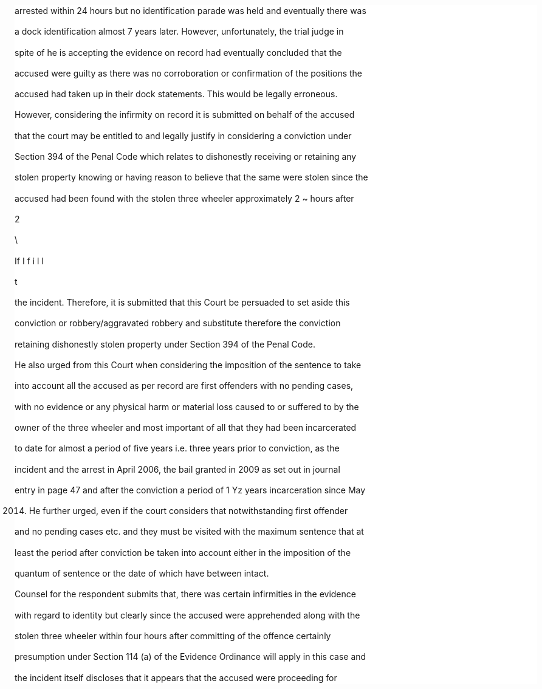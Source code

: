 arrested within 24 hours but no identification parade was held and eventually there was

a dock identification almost 7 years later. However, unfortunately, the trial judge in

spite of he is accepting the evidence on record had eventually concluded that the

accused were guilty as there was no corroboration or confirmation of the positions the

accused had taken up in their dock statements. This would be legally erroneous.

However, considering the infirmity on record it is submitted on behalf of the accused

that the court may be entitled to and legally justify in considering a conviction under

Section 394 of the Penal Code which relates to dishonestly receiving or retaining any

stolen property knowing or having reason to believe that the same were stolen since the

accused had been found with the stolen three wheeler approximately 2 ~ hours after

2

\

If I f i l l

t

the incident. Therefore, it is submitted that this Court be persuaded to set aside this

conviction or robbery/aggravated robbery and substitute therefore the conviction

retaining dishonestly stolen property under Section 394 of the Penal Code.

He also urged from this Court when considering the imposition of the sentence to take

into account all the accused as per record are first offenders with no pending cases,

with no evidence or any physical harm or material loss caused to or suffered to by the

owner of the three wheeler and most important of all that they had been incarcerated

to date for almost a period of five years i.e. three years prior to conviction, as the

incident and the arrest in April 2006, the bail granted in 2009 as set out in journal

entry in page 47 and after the conviction a period of 1 Yz years incarceration since May

2014. He further urged, even if the court considers that notwithstanding first offender

and no pending cases etc. and they must be visited with the maximum sentence that at

least the period after conviction be taken into account either in the imposition of the

quantum of sentence or the date of which have between intact.

Counsel for the respondent submits that, there was certain infirmities in the evidence

with regard to identity but clearly since the accused were apprehended along with the

stolen three wheeler within four hours after committing of the offence certainly

presumption under Section 114 (a) of the Evidence Ordinance will apply in this case and

the incident itself discloses that it appears that the accused were proceeding for
